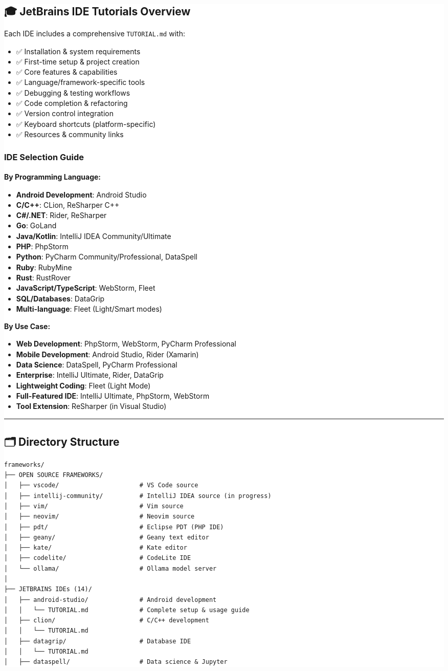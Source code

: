 
## 🎓 JetBrains IDE Tutorials Overview

Each IDE includes a comprehensive `TUTORIAL.md` with:
- ✅ Installation & system requirements
- ✅ First-time setup & project creation
- ✅ Core features & capabilities
- ✅ Language/framework-specific tools
- ✅ Debugging & testing workflows
- ✅ Code completion & refactoring
- ✅ Version control integration
- ✅ Keyboard shortcuts (platform-specific)
- ✅ Resources & community links

### IDE Selection Guide

**By Programming Language:**
- **Android Development**: Android Studio
- **C/C++**: CLion, ReSharper C++
- **C#/.NET**: Rider, ReSharper
- **Go**: GoLand
- **Java/Kotlin**: IntelliJ IDEA Community/Ultimate
- **PHP**: PhpStorm
- **Python**: PyCharm Community/Professional, DataSpell
- **Ruby**: RubyMine
- **Rust**: RustRover
- **JavaScript/TypeScript**: WebStorm, Fleet
- **SQL/Databases**: DataGrip
- **Multi-language**: Fleet (Light/Smart modes)

**By Use Case:**
- **Web Development**: PhpStorm, WebStorm, PyCharm Professional
- **Mobile Development**: Android Studio, Rider (Xamarin)
- **Data Science**: DataSpell, PyCharm Professional
- **Enterprise**: IntelliJ Ultimate, Rider, DataGrip
- **Lightweight Coding**: Fleet (Light Mode)
- **Full-Featured IDE**: IntelliJ Ultimate, PhpStorm, WebStorm
- **Tool Extension**: ReSharper (in Visual Studio)

---

## 🗂️ Directory Structure

```
frameworks/
├── OPEN SOURCE FRAMEWORKS/
│   ├── vscode/                      # VS Code source
│   ├── intellij-community/          # IntelliJ IDEA source (in progress)
│   ├── vim/                         # Vim source
│   ├── neovim/                      # Neovim source
│   ├── pdt/                         # Eclipse PDT (PHP IDE)
│   ├── geany/                       # Geany text editor
│   ├── kate/                        # Kate editor
│   ├── codelite/                    # CodeLite IDE
│   └── ollama/                      # Ollama model server
│
├── JETBRAINS IDEs (14)/
│   ├── android-studio/              # Android development
│   │   └── TUTORIAL.md              # Complete setup & usage guide
│   ├── clion/                       # C/C++ development
│   │   └── TUTORIAL.md
│   ├── datagrip/                    # Database IDE
│   │   └── TUTORIAL.md
│   ├── dataspell/                   # Data science & Jupyter
```